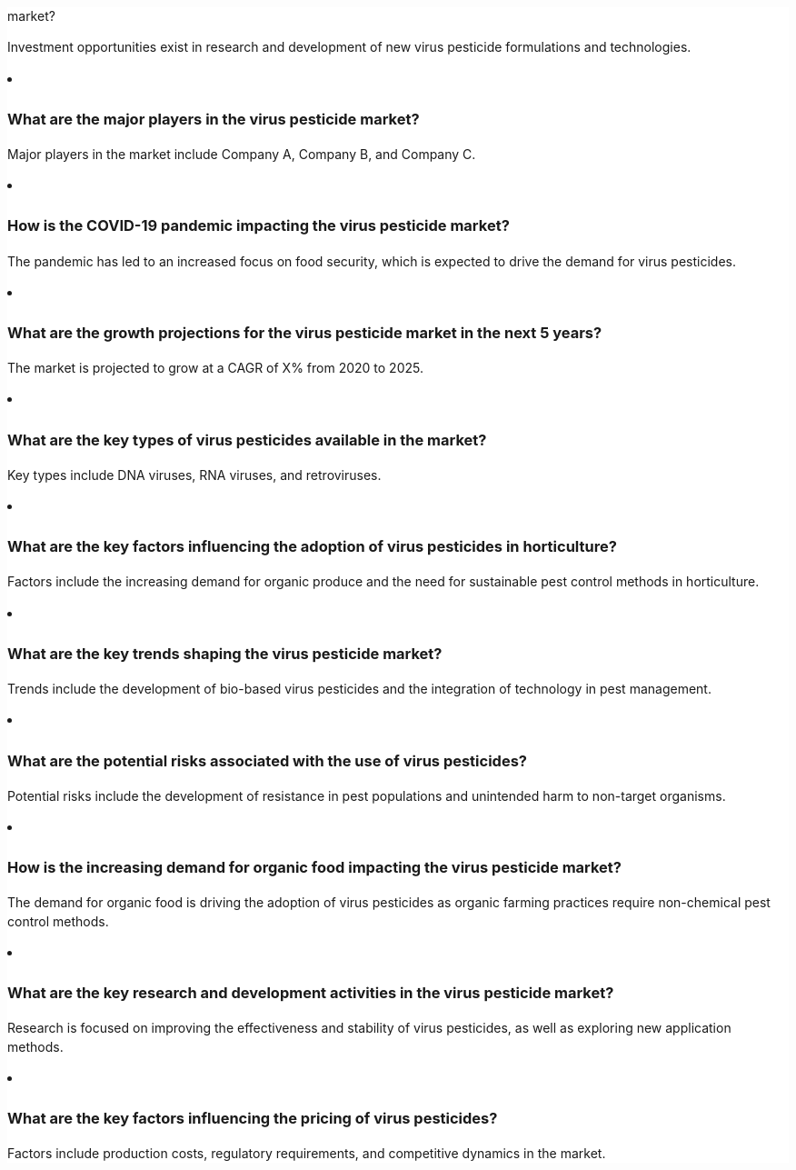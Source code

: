 market?</h3> <p>Investment opportunities exist in research and development of new virus pesticide formulations and technologies.</p> </li> <li> <h3>What are the major players in the virus pesticide market?</h3> <p>Major players in the market include Company A, Company B, and Company C.</p> </li> <li> <h3>How is the COVID-19 pandemic impacting the virus pesticide market?</h3> <p>The pandemic has led to an increased focus on food security, which is expected to drive the demand for virus pesticides.</p> </li> <li> <h3>What are the growth projections for the virus pesticide market in the next 5 years?</h3> <p>The market is projected to grow at a CAGR of X% from 2020 to 2025.</p> </li> <li> <h3>What are the key types of virus pesticides available in the market?</h3> <p>Key types include DNA viruses, RNA viruses, and retroviruses.</p> </li> <li> <h3>What are the key factors influencing the adoption of virus pesticides in horticulture?</h3> <p>Factors include the increasing demand for organic produce and the need for sustainable pest control methods in horticulture.</p> </li> <li> <h3>What are the key trends shaping the virus pesticide market?</h3> <p>Trends include the development of bio-based virus pesticides and the integration of technology in pest management.</p> </li> <li> <h3>What are the potential risks associated with the use of virus pesticides?</h3> <p>Potential risks include the development of resistance in pest populations and unintended harm to non-target organisms.</p> </li> <li> <h3>How is the increasing demand for organic food impacting the virus pesticide market?</h3> <p>The demand for organic food is driving the adoption of virus pesticides as organic farming practices require non-chemical pest control methods.</p> </li> <li> <h3>What are the key research and development activities in the virus pesticide market?</h3> <p>Research is focused on improving the effectiveness and stability of virus pesticides, as well as exploring new application methods.</p> </li> <li> <h3>What are the key factors influencing the pricing of virus pesticides?</h3> <p>Factors include production costs, regulatory requirements, and competitive dynamics in the market.</p> </li> </ol></body></html></strong></p>
